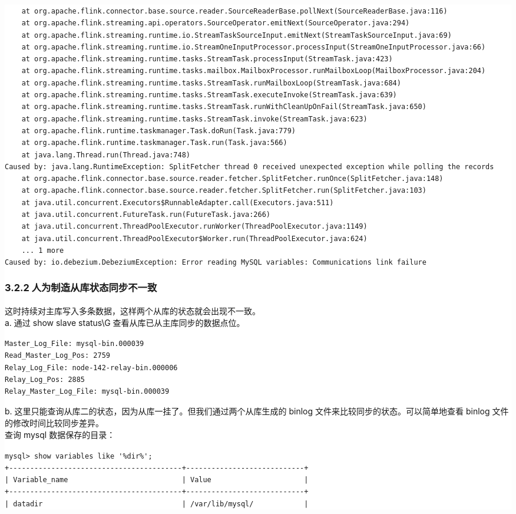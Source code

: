 ```text
	at org.apache.flink.connector.base.source.reader.SourceReaderBase.pollNext(SourceReaderBase.java:116)
	at org.apache.flink.streaming.api.operators.SourceOperator.emitNext(SourceOperator.java:294)
	at org.apache.flink.streaming.runtime.io.StreamTaskSourceInput.emitNext(StreamTaskSourceInput.java:69)
	at org.apache.flink.streaming.runtime.io.StreamOneInputProcessor.processInput(StreamOneInputProcessor.java:66)
	at org.apache.flink.streaming.runtime.tasks.StreamTask.processInput(StreamTask.java:423)
	at org.apache.flink.streaming.runtime.tasks.mailbox.MailboxProcessor.runMailboxLoop(MailboxProcessor.java:204)
	at org.apache.flink.streaming.runtime.tasks.StreamTask.runMailboxLoop(StreamTask.java:684)
	at org.apache.flink.streaming.runtime.tasks.StreamTask.executeInvoke(StreamTask.java:639)
	at org.apache.flink.streaming.runtime.tasks.StreamTask.runWithCleanUpOnFail(StreamTask.java:650)
	at org.apache.flink.streaming.runtime.tasks.StreamTask.invoke(StreamTask.java:623)
	at org.apache.flink.runtime.taskmanager.Task.doRun(Task.java:779)
	at org.apache.flink.runtime.taskmanager.Task.run(Task.java:566)
	at java.lang.Thread.run(Thread.java:748)
Caused by: java.lang.RuntimeException: SplitFetcher thread 0 received unexpected exception while polling the records
	at org.apache.flink.connector.base.source.reader.fetcher.SplitFetcher.runOnce(SplitFetcher.java:148)
	at org.apache.flink.connector.base.source.reader.fetcher.SplitFetcher.run(SplitFetcher.java:103)
	at java.util.concurrent.Executors$RunnableAdapter.call(Executors.java:511)
	at java.util.concurrent.FutureTask.run(FutureTask.java:266)
	at java.util.concurrent.ThreadPoolExecutor.runWorker(ThreadPoolExecutor.java:1149)
	at java.util.concurrent.ThreadPoolExecutor$Worker.run(ThreadPoolExecutor.java:624)
	... 1 more
Caused by: io.debezium.DebeziumException: Error reading MySQL variables: Communications link failure

```

### **3.2.2 人为制造从库状态同步不一致**

这时持续对主库写入多条数据，这样两个从库的状态就会出现不一致。  
a. 通过 show slave status\\G 查看从库已从主库同步的数据点位。

```text
Master_Log_File: mysql-bin.000039
Read_Master_Log_Pos: 2759
Relay_Log_File: node-142-relay-bin.000006
Relay_Log_Pos: 2885
Relay_Master_Log_File: mysql-bin.000039
```

b. 这里只能查询从库二的状态，因为从库一挂了。但我们通过两个从库生成的 binlog 文件来比较同步的状态。可以简单地查看 binlog 文件的修改时间比较同步差异。  
查询 mysql 数据保存的目录：

```text
mysql> show variables like '%dir%';
+-----------------------------------------+----------------------------+
| Variable_name                           | Value                      |
+-----------------------------------------+----------------------------+
| datadir                                 | /var/lib/mysql/            |
```
